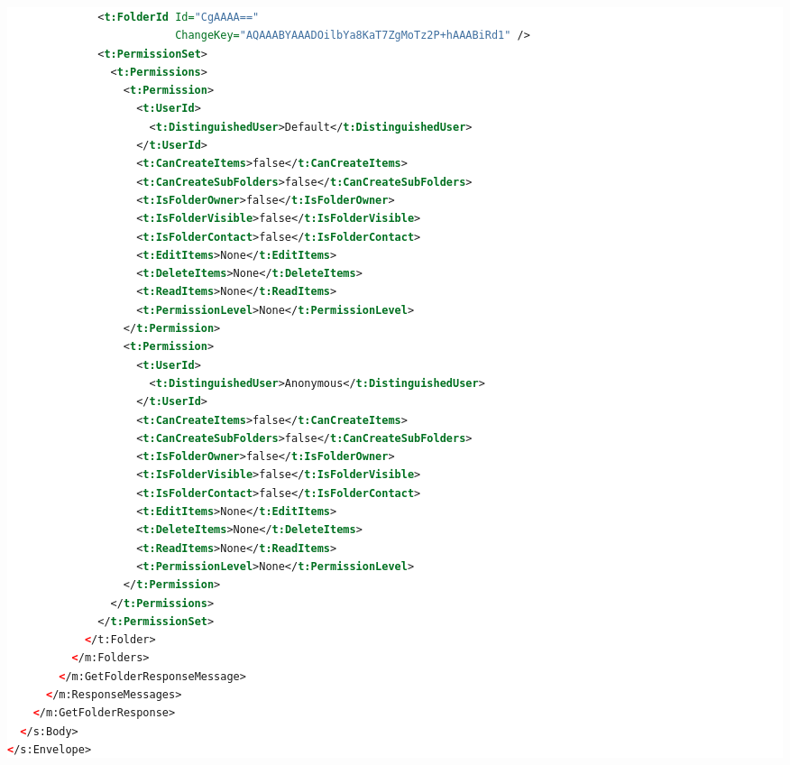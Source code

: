 ```XML
              <t:FolderId Id="CgAAAA=="
                          ChangeKey="AQAAABYAAADOilbYa8KaT7ZgMoTz2P+hAAABiRd1" />
              <t:PermissionSet>
                <t:Permissions>
                  <t:Permission>
                    <t:UserId>
                      <t:DistinguishedUser>Default</t:DistinguishedUser>
                    </t:UserId>
                    <t:CanCreateItems>false</t:CanCreateItems>
                    <t:CanCreateSubFolders>false</t:CanCreateSubFolders>
                    <t:IsFolderOwner>false</t:IsFolderOwner>
                    <t:IsFolderVisible>false</t:IsFolderVisible>
                    <t:IsFolderContact>false</t:IsFolderContact>
                    <t:EditItems>None</t:EditItems>
                    <t:DeleteItems>None</t:DeleteItems>
                    <t:ReadItems>None</t:ReadItems>
                    <t:PermissionLevel>None</t:PermissionLevel>
                  </t:Permission>
                  <t:Permission>
                    <t:UserId>
                      <t:DistinguishedUser>Anonymous</t:DistinguishedUser>
                    </t:UserId>
                    <t:CanCreateItems>false</t:CanCreateItems>
                    <t:CanCreateSubFolders>false</t:CanCreateSubFolders>
                    <t:IsFolderOwner>false</t:IsFolderOwner>
                    <t:IsFolderVisible>false</t:IsFolderVisible>
                    <t:IsFolderContact>false</t:IsFolderContact>
                    <t:EditItems>None</t:EditItems>
                    <t:DeleteItems>None</t:DeleteItems>
                    <t:ReadItems>None</t:ReadItems>
                    <t:PermissionLevel>None</t:PermissionLevel>
                  </t:Permission>
                </t:Permissions>
              </t:PermissionSet>
            </t:Folder>
          </m:Folders>
        </m:GetFolderResponseMessage>
      </m:ResponseMessages>
    </m:GetFolderResponse>
  </s:Body>
</s:Envelope>
```
